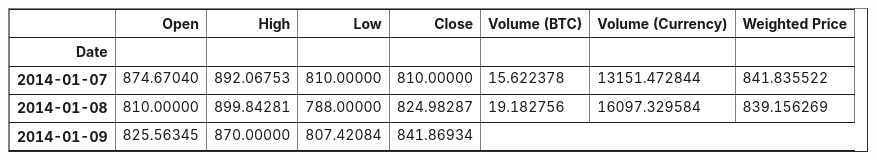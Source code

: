 
<div>
<style scoped>
    .dataframe tbody tr th:only-of-type {
        vertical-align: middle;
    }

    .dataframe tbody tr th {
        vertical-align: top;
    }

    .dataframe thead th {
        text-align: right;
    }
</style>
<table border="1" class="dataframe">
  <thead>
    <tr style="text-align: right;">
      <th></th>
      <th>Open</th>
      <th>High</th>
      <th>Low</th>
      <th>Close</th>
      <th>Volume (BTC)</th>
      <th>Volume (Currency)</th>
      <th>Weighted Price</th>
    </tr>
    <tr>
      <th>Date</th>
      <th></th>
      <th></th>
      <th></th>
      <th></th>
      <th></th>
      <th></th>
      <th></th>
    </tr>
  </thead>
  <tbody>
    <tr>
      <th>2014-01-07</th>
      <td>874.67040</td>
      <td>892.06753</td>
      <td>810.00000</td>
      <td>810.00000</td>
      <td>15.622378</td>
      <td>13151.472844</td>
      <td>841.835522</td>
    </tr>
    <tr>
      <th>2014-01-08</th>
      <td>810.00000</td>
      <td>899.84281</td>
      <td>788.00000</td>
      <td>824.98287</td>
      <td>19.182756</td>
      <td>16097.329584</td>
      <td>839.156269</td>
    </tr>
    <tr>
      <th>2014-01-09</th>
      <td>825.56345</td>
      <td>870.00000</td>
      <td>807.42084</td>
      <td>841.86934</td>